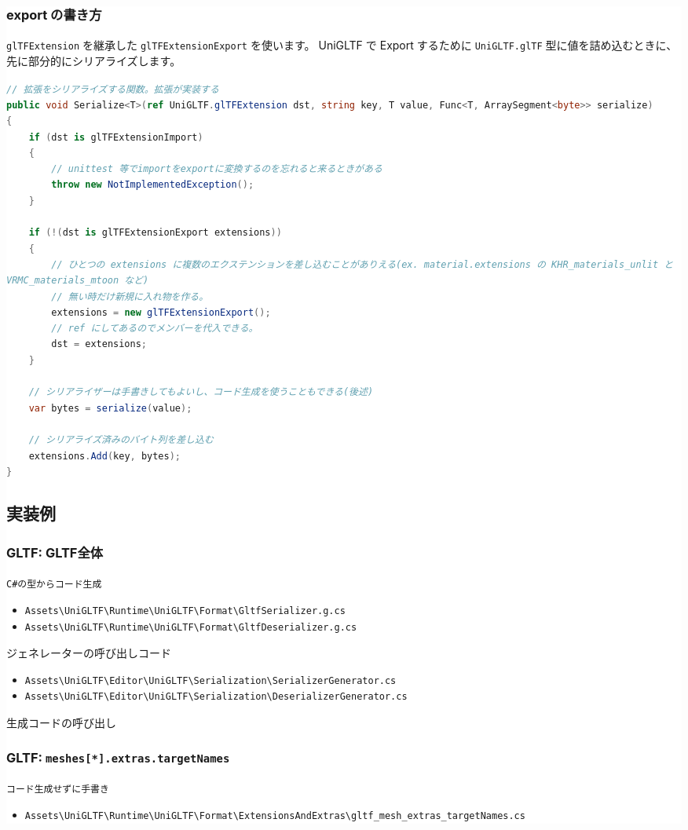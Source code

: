 ### export の書き方

`glTFExtension` を継承した `glTFExtensionExport` を使います。
UniGLTF で Export するために `UniGLTF.glTF` 型に値を詰め込むときに、先に部分的にシリアライズします。

```cs
// 拡張をシリアライズする関数。拡張が実装する
public void Serialize<T>(ref UniGLTF.glTFExtension dst, string key, T value, Func<T, ArraySegment<byte>> serialize)
{
    if (dst is glTFExtensionImport)
    {
        // unittest 等でimportをexportに変換するのを忘れると来るときがある
        throw new NotImplementedException();
    }

    if (!(dst is glTFExtensionExport extensions))
    {
        // ひとつの extensions に複数のエクステンションを差し込むことがありえる(ex. material.extensions の KHR_materials_unlit と VRMC_materials_mtoon など)
        // 無い時だけ新規に入れ物を作る。
        extensions = new glTFExtensionExport();
        // ref にしてあるのでメンバーを代入できる。
        dst = extensions;
    }

    // シリアライザーは手書きしてもよいし、コード生成を使うこともできる(後述)
    var bytes = serialize(value);

    // シリアライズ済みのバイト列を差し込む
    extensions.Add(key, bytes);
}
```

## 実装例

### GLTF: GLTF全体
`C#の型からコード生成`

* `Assets\UniGLTF\Runtime\UniGLTF\Format\GltfSerializer.g.cs`
* `Assets\UniGLTF\Runtime\UniGLTF\Format\GltfDeserializer.g.cs`

ジェネレーターの呼び出しコード

* `Assets\UniGLTF\Editor\UniGLTF\Serialization\SerializerGenerator.cs`
* `Assets\UniGLTF\Editor\UniGLTF\Serialization\DeserializerGenerator.cs`

生成コードの呼び出し

### GLTF: `meshes[*].extras.targetNames`
`コード生成せずに手書き`

* `Assets\UniGLTF\Runtime\UniGLTF\Format\ExtensionsAndExtras\gltf_mesh_extras_targetNames.cs`
